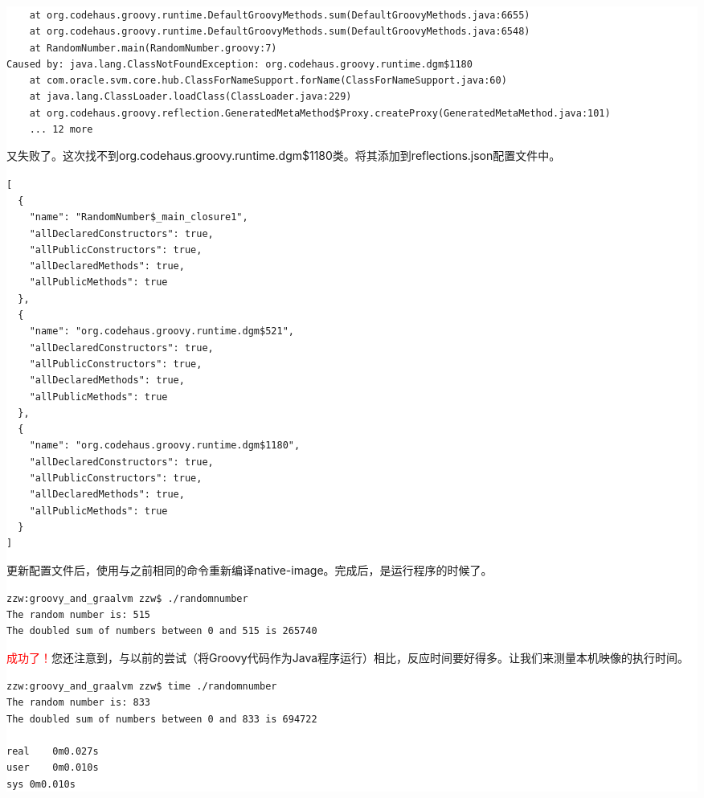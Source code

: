```
	at org.codehaus.groovy.runtime.DefaultGroovyMethods.sum(DefaultGroovyMethods.java:6655)
	at org.codehaus.groovy.runtime.DefaultGroovyMethods.sum(DefaultGroovyMethods.java:6548)
	at RandomNumber.main(RandomNumber.groovy:7)
Caused by: java.lang.ClassNotFoundException: org.codehaus.groovy.runtime.dgm$1180
	at com.oracle.svm.core.hub.ClassForNameSupport.forName(ClassForNameSupport.java:60)
	at java.lang.ClassLoader.loadClass(ClassLoader.java:229)
	at org.codehaus.groovy.reflection.GeneratedMetaMethod$Proxy.createProxy(GeneratedMetaMethod.java:101)
	... 12 more
```

又失败了。这次找不到org.codehaus.groovy.runtime.dgm$1180类。将其添加到reflections.json配置文件中。

```
[
  {
    "name": "RandomNumber$_main_closure1",
    "allDeclaredConstructors": true,
    "allPublicConstructors": true,
    "allDeclaredMethods": true,
    "allPublicMethods": true
  },
  {
    "name": "org.codehaus.groovy.runtime.dgm$521",
    "allDeclaredConstructors": true,
    "allPublicConstructors": true,
    "allDeclaredMethods": true,
    "allPublicMethods": true
  },
  {
    "name": "org.codehaus.groovy.runtime.dgm$1180",
    "allDeclaredConstructors": true,
    "allPublicConstructors": true,
    "allDeclaredMethods": true,
    "allPublicMethods": true
  }
]
```

更新配置文件后，使用与之前相同的命令重新编译native-image。完成后，是运行程序的时候了。

```
zzw:groovy_and_graalvm zzw$ ./randomnumber
The random number is: 515
The doubled sum of numbers between 0 and 515 is 265740
```

<font color=red>成功了！</font>您还注意到，与以前的尝试（将Groovy代码作为Java程序运行）相比，反应时间要好得多。让我们来测量本机映像的执行时间。

```
zzw:groovy_and_graalvm zzw$ time ./randomnumber
The random number is: 833
The doubled sum of numbers between 0 and 833 is 694722

real	0m0.027s
user	0m0.010s
sys	0m0.010s
```
